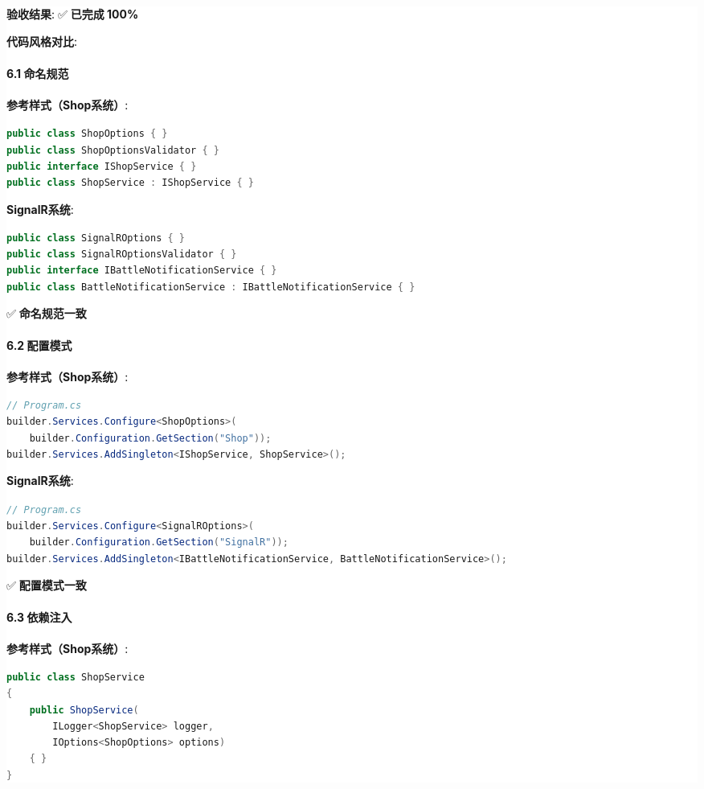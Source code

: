 **验收结果**: ✅ **已完成 100%**

**代码风格对比**:

#### 6.1 命名规范

**参考样式（Shop系统）**:
```csharp
public class ShopOptions { }
public class ShopOptionsValidator { }
public interface IShopService { }
public class ShopService : IShopService { }
```

**SignalR系统**:
```csharp
public class SignalROptions { }
public class SignalROptionsValidator { }
public interface IBattleNotificationService { }
public class BattleNotificationService : IBattleNotificationService { }
```

✅ **命名规范一致**

#### 6.2 配置模式

**参考样式（Shop系统）**:
```csharp
// Program.cs
builder.Services.Configure<ShopOptions>(
    builder.Configuration.GetSection("Shop"));
builder.Services.AddSingleton<IShopService, ShopService>();
```

**SignalR系统**:
```csharp
// Program.cs
builder.Services.Configure<SignalROptions>(
    builder.Configuration.GetSection("SignalR"));
builder.Services.AddSingleton<IBattleNotificationService, BattleNotificationService>();
```

✅ **配置模式一致**

#### 6.3 依赖注入

**参考样式（Shop系统）**:
```csharp
public class ShopService
{
    public ShopService(
        ILogger<ShopService> logger,
        IOptions<ShopOptions> options)
    { }
}
```
